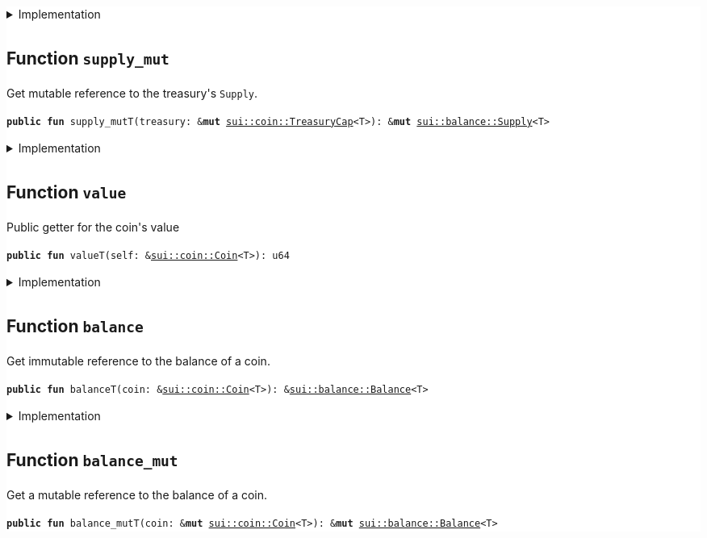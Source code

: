 <details><summary>Implementation</summary></details>

<a name="sui_coin_supply_mut"></a>

## Function `supply_mut`

Get mutable reference to the treasury's <code>Supply</code>.


<pre><code><b>public</b> <b>fun</b> supply_mutT(treasury: &<b>mut</b> <a href="../sui/coin.md#sui_coin_TreasuryCap">sui::coin::TreasuryCap</a>&lt;T&gt;): &<b>mut</b> <a href="../sui/balance.md#sui_balance_Supply">sui::balance::Supply</a>&lt;T&gt;
</code></pre>



<details><summary>Implementation</summary></details>

<a name="sui_coin_value"></a>

## Function `value`

Public getter for the coin's value


<pre><code><b>public</b> <b>fun</b> valueT(self: &<a href="../sui/coin.md#sui_coin_Coin">sui::coin::Coin</a>&lt;T&gt;): u64
</code></pre>



<details><summary>Implementation</summary></details>

<a name="sui_coin_balance"></a>

## Function `balance`

Get immutable reference to the balance of a coin.


<pre><code><b>public</b> <b>fun</b> balanceT(coin: &<a href="../sui/coin.md#sui_coin_Coin">sui::coin::Coin</a>&lt;T&gt;): &<a href="../sui/balance.md#sui_balance_Balance">sui::balance::Balance</a>&lt;T&gt;
</code></pre>



<details><summary>Implementation</summary></details>

<a name="sui_coin_balance_mut"></a>

## Function `balance_mut`

Get a mutable reference to the balance of a coin.


<pre><code><b>public</b> <b>fun</b> balance_mutT(coin: &<b>mut</b> <a href="../sui/coin.md#sui_coin_Coin">sui::coin::Coin</a>&lt;T&gt;): &<b>mut</b> <a href="../sui/balance.md#sui_balance_Balance">sui::balance::Balance</a>&lt;T&gt;
</code></pre>
